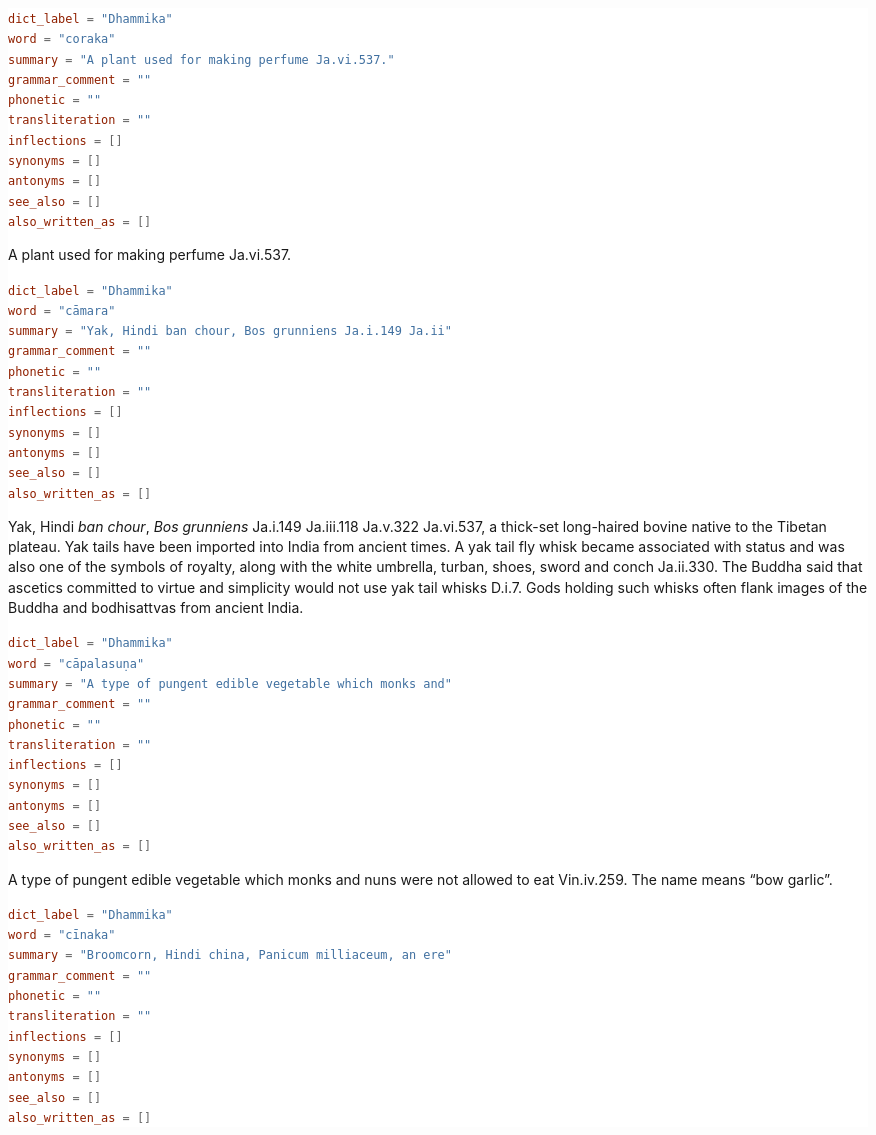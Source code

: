 ``` toml
dict_label = "Dhammika"
word = "coraka"
summary = "A plant used for making perfume Ja.vi.537."
grammar_comment = ""
phonetic = ""
transliteration = ""
inflections = []
synonyms = []
antonyms = []
see_also = []
also_written_as = []
```

A plant used for making perfume Ja.vi.537.

``` toml
dict_label = "Dhammika"
word = "cāmara"
summary = "Yak, Hindi ban chour, Bos grunniens Ja.i.149 Ja.ii"
grammar_comment = ""
phonetic = ""
transliteration = ""
inflections = []
synonyms = []
antonyms = []
see_also = []
also_written_as = []
```

Yak, Hindi *ban chour*, *Bos grunniens* Ja.i.149 Ja.iii.118 Ja.v.322 Ja.vi.537, a thick\-set long\-haired bovine native to the Tibetan plateau. Yak tails have been imported into India from ancient times. A yak tail fly whisk became associated with status and was also one of the symbols of royalty, along with the white umbrella, turban, shoes, sword and conch Ja.ii.330. The Buddha said that ascetics committed to virtue and simplicity would not use yak tail whisks D.i.7. Gods holding such whisks often flank images of the Buddha and bodhisattvas from ancient India.

``` toml
dict_label = "Dhammika"
word = "cāpalasuṇa"
summary = "A type of pungent edible vegetable which monks and"
grammar_comment = ""
phonetic = ""
transliteration = ""
inflections = []
synonyms = []
antonyms = []
see_also = []
also_written_as = []
```

A type of pungent edible vegetable which monks and nuns were not allowed to eat Vin.iv.259. The name means “bow garlic”.

``` toml
dict_label = "Dhammika"
word = "cīnaka"
summary = "Broomcorn, Hindi china, Panicum milliaceum, an ere"
grammar_comment = ""
phonetic = ""
transliteration = ""
inflections = []
synonyms = []
antonyms = []
see_also = []
also_written_as = []
```
